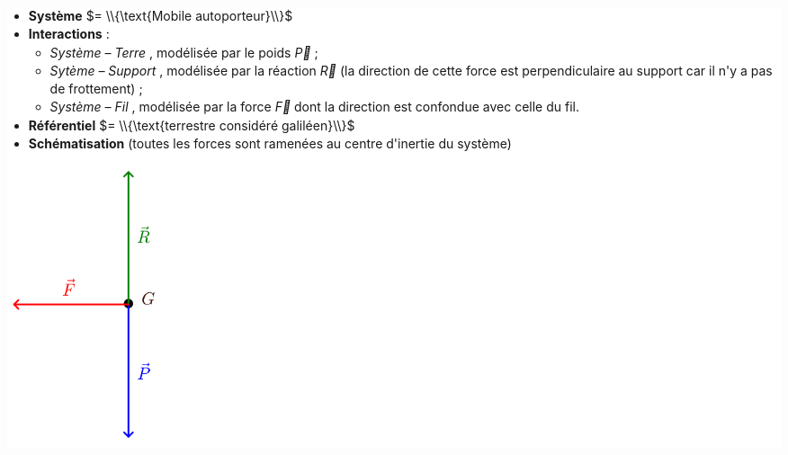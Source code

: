 - **Système**  $= \\{\text{Mobile autoporteur}\\}$
- **Interactions**  :
   * *Système – Terre* , modélisée par le poids $\vec{P}$ ;
   * *Sytème – Support* , modélisée par la réaction $\vec{R}$ (la direction 
     de cette force est perpendiculaire au support car il n'y a pas de 
     frottement) ;
   * *Système – Fil* , modélisée par la force $\vec{F}$ dont la direction 
     est confondue avec celle du fil.
- **Référentiel**  $= \\{\text{terrestre considéré galiléen}\\}$
- **Schématisation** (toutes les forces sont ramenées au centre d'inertie du système)
<img src="/terminales-pc/chap-7/chap-7-2-9.png" alt="" width="20%" />
